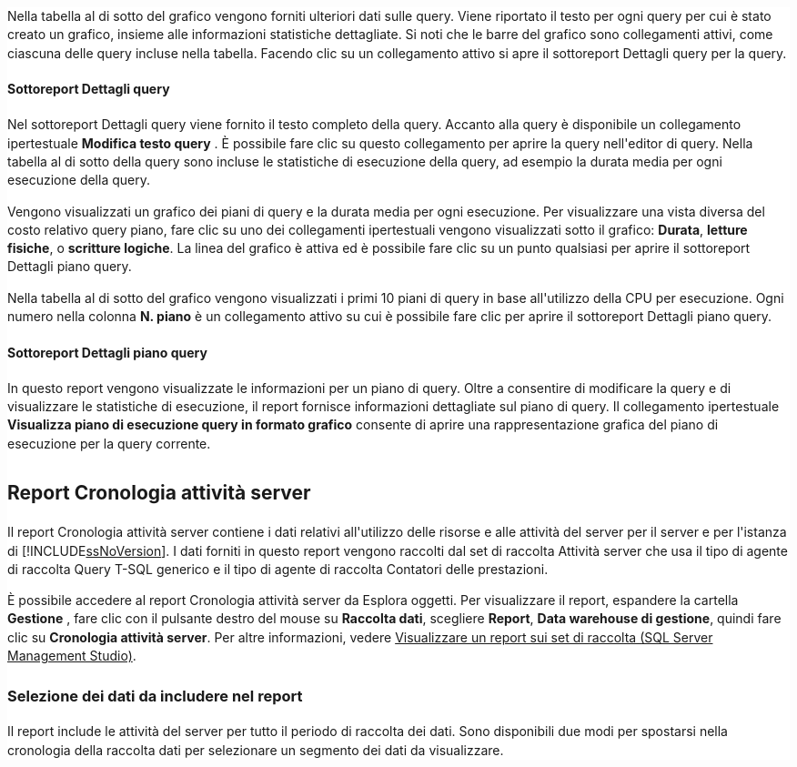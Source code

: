  Nella tabella al di sotto del grafico vengono forniti ulteriori dati sulle query. Viene riportato il testo per ogni query per cui è stato creato un grafico, insieme alle informazioni statistiche dettagliate. Si noti che le barre del grafico sono collegamenti attivi, come ciascuna delle query incluse nella tabella. Facendo clic su un collegamento attivo si apre il sottoreport Dettagli query per la query.  
  
#### <a name="query-details-subreport"></a>Sottoreport Dettagli query  
 Nel sottoreport Dettagli query viene fornito il testo completo della query. Accanto alla query è disponibile un collegamento ipertestuale **Modifica testo query** . È possibile fare clic su questo collegamento per aprire la query nell'editor di query. Nella tabella al di sotto della query sono incluse le statistiche di esecuzione della query, ad esempio la durata media per ogni esecuzione della query.  
  
 Vengono visualizzati un grafico dei piani di query e la durata media per ogni esecuzione. Per visualizzare una vista diversa del costo relativo query piano, fare clic su uno dei collegamenti ipertestuali vengono visualizzati sotto il grafico: **Durata**, **letture fisiche**, o **scritture logiche**. La linea del grafico è attiva ed è possibile fare clic su un punto qualsiasi per aprire il sottoreport Dettagli piano query.  
  
 Nella tabella al di sotto del grafico vengono visualizzati i primi 10 piani di query in base all'utilizzo della CPU per esecuzione. Ogni numero nella colonna **N. piano** è un collegamento attivo su cui è possibile fare clic per aprire il sottoreport Dettagli piano query.  
  
#### <a name="query-plan-details-subreport"></a>Sottoreport Dettagli piano query  
 In questo report vengono visualizzate le informazioni per un piano di query. Oltre a consentire di modificare la query e di visualizzare le statistiche di esecuzione, il report fornisce informazioni dettagliate sul piano di query. Il collegamento ipertestuale **Visualizza piano di esecuzione query in formato grafico** consente di aprire una rappresentazione grafica del piano di esecuzione per la query corrente.  
  
## <a name="server-activity-history-report"></a>Report Cronologia attività server  
 Il report Cronologia attività server contiene i dati relativi all'utilizzo delle risorse e alle attività del server per il server e per l'istanza di [!INCLUDE[ssNoVersion](../../includes/ssnoversion-md.md)]. I dati forniti in questo report vengono raccolti dal set di raccolta Attività server che usa il tipo di agente di raccolta Query T-SQL generico e il tipo di agente di raccolta Contatori delle prestazioni.  
  
 È possibile accedere al report Cronologia attività server da Esplora oggetti. Per visualizzare il report, espandere la cartella **Gestione** , fare clic con il pulsante destro del mouse su **Raccolta dati**, scegliere **Report**, **Data warehouse di gestione**, quindi fare clic su **Cronologia attività server**. Per altre informazioni, vedere [Visualizzare un report sui set di raccolta &#40;SQL Server Management Studio&#41;](view-a-collection-set-report-sql-server-management-studio.md).  
  
### <a name="selecting-data-to-include-in-the-report"></a>Selezione dei dati da includere nel report  
 Il report include le attività del server per tutto il periodo di raccolta dei dati. Sono disponibili due modi per spostarsi nella cronologia della raccolta dati per selezionare un segmento dei dati da visualizzare.  
  